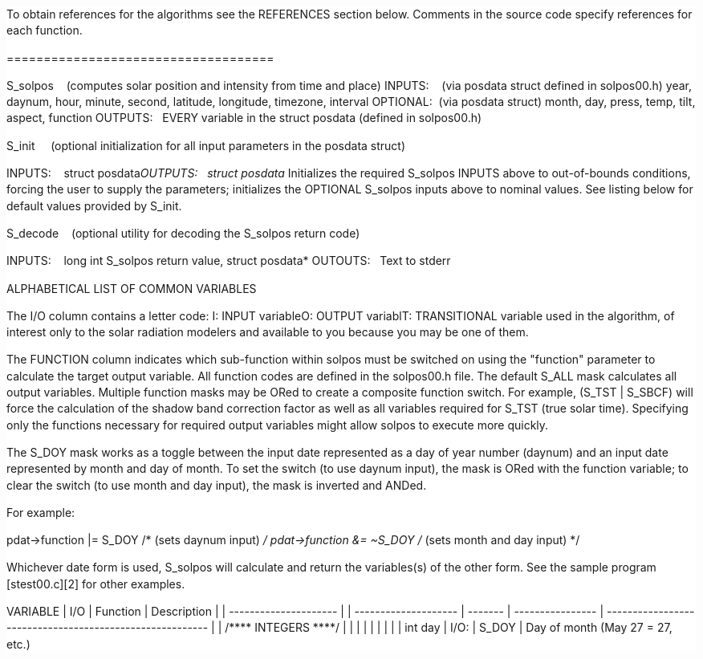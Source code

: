 To obtain references for the algorithms see the REFERENCES section below. Comments in the source code specify references for each function.

====================================

S_solpos &nbsp;&nbsp; (computes solar position and intensity from time and place) INPUTS: &nbsp;&nbsp; (via posdata struct defined in solpos00.h) year, daynum, hour, minute, second, latitude, longitude, timezone, interval  OPTIONAL: &nbsp;(via posdata struct) month, day, press, temp, tilt, aspect, function  OUTPUTS: &nbsp; EVERY variable in the struct posdata (defined in solpos00.h)


S_init &nbsp; &nbsp; (optional initialization for all input parameters in the posdata struct)

INPUTS: &nbsp;&nbsp; struct posdata*OUTPUTS: &nbsp; struct posdata* Initializes the required S_solpos INPUTS above to out-of-bounds conditions, forcing the user to supply the parameters; initializes the OPTIONAL S_solpos inputs above to nominal values. See listing below for default values provided by S_init.


S_decode &nbsp;&nbsp; (optional utility for decoding the S_solpos return code)

INPUTS: &nbsp;&nbsp; long int S_solpos return value, struct posdata* OUTOUTS: &nbsp; Text to stderr

ALPHABETICAL LIST OF COMMON VARIABLES

The I/O column contains a letter code: I: INPUT variableO: OUTPUT variablT: TRANSITIONAL variable used in the algorithm, of interest only to the solar radiation modelers and available to you because you may be one of them.

The FUNCTION column indicates which sub-function within solpos must be switched on using the "function" parameter to calculate the target output variable. All function codes are defined in the solpos00.h file. The default S_ALL mask calculates all output variables. Multiple function masks may be ORed to create a composite function switch. For example, (S_TST | S_SBCF) will force the calculation of the shadow band correction factor as well as all variables required for S_TST (true solar time). Specifying only the functions necessary for required output variables might allow solpos to execute more quickly.

The S_DOY mask works as a toggle between the input date represented as a day of year number (daynum) and an input date represented by month and day of month. To set the switch (to use daynum input), the mask is ORed with the function variable; to clear the switch (to use month and day input), the mask is inverted and ANDed.

For example:

pdat-&gt;function |= S_DOY /* (sets daynum input) */ pdat-&gt;function &amp;= ~S_DOY /* (sets month and day input) */

Whichever date form is used, S_solpos will calculate and return the variables(s) of the other form. See the sample program [stest00.c][2] for other examples.

VARIABLE                | I/O                                                                                                                                                                | Function                               | Description                                               |
| --------------------- |
| \-------------------- | \-------                                                                                                                                                           | \----------------                      | \-------------------------------------------------------- |
| /**** INTEGERS ****/  |                                                                                                                                                                    |                                        |                                                           |   |   |   |   |
| int day               | I/O:                                                                                                                                                               | S_DOY                                  | Day of month (May 27 = 27, etc.)
